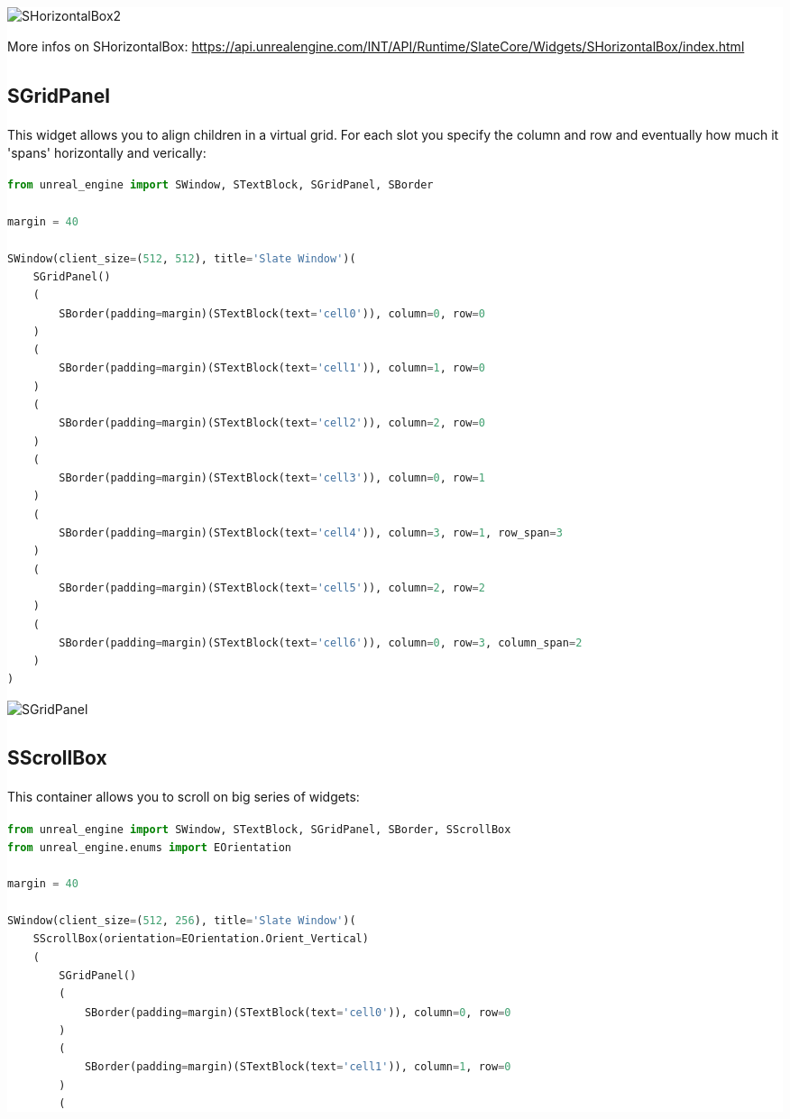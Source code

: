 
![SHorizontalBox2](https://github.com/20tab/UnrealEnginePython/raw/master/docs/screenshots/slate_SHorizontalBox2.png)

More infos on SHorizontalBox: https://api.unrealengine.com/INT/API/Runtime/SlateCore/Widgets/SHorizontalBox/index.html

## SGridPanel

This widget allows you to align children in a virtual grid. For each slot you specify the column and row and eventually how much it 'spans' horizontally and verically:

```python
from unreal_engine import SWindow, STextBlock, SGridPanel, SBorder

margin = 40

SWindow(client_size=(512, 512), title='Slate Window')(
    SGridPanel()
    (
        SBorder(padding=margin)(STextBlock(text='cell0')), column=0, row=0
    )
    (
        SBorder(padding=margin)(STextBlock(text='cell1')), column=1, row=0
    )
    (
        SBorder(padding=margin)(STextBlock(text='cell2')), column=2, row=0
    )
    (
        SBorder(padding=margin)(STextBlock(text='cell3')), column=0, row=1
    )
    (
        SBorder(padding=margin)(STextBlock(text='cell4')), column=3, row=1, row_span=3
    )
    (
        SBorder(padding=margin)(STextBlock(text='cell5')), column=2, row=2
    )
    (
        SBorder(padding=margin)(STextBlock(text='cell6')), column=0, row=3, column_span=2
    )
)
```

![SGridPanel](https://github.com/20tab/UnrealEnginePython/raw/master/docs/screenshots/slate_SGridPanel.png)

## SScrollBox

This container allows you to scroll on big series of widgets:

```python
from unreal_engine import SWindow, STextBlock, SGridPanel, SBorder, SScrollBox
from unreal_engine.enums import EOrientation

margin = 40

SWindow(client_size=(512, 256), title='Slate Window')(
    SScrollBox(orientation=EOrientation.Orient_Vertical)
    (
        SGridPanel()
        (
            SBorder(padding=margin)(STextBlock(text='cell0')), column=0, row=0
        )
        (
            SBorder(padding=margin)(STextBlock(text='cell1')), column=1, row=0
        )
        (
```